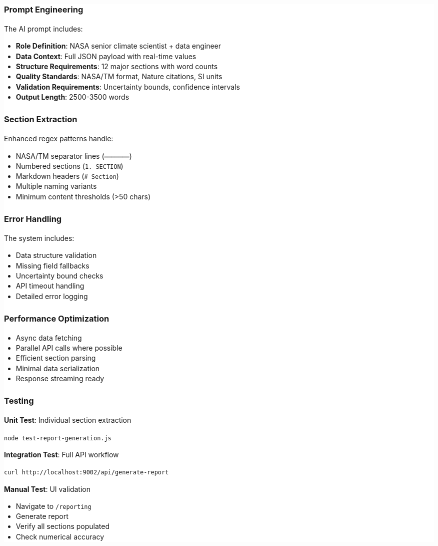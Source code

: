 ### Prompt Engineering

The AI prompt includes:
- **Role Definition**: NASA senior climate scientist + data engineer
- **Data Context**: Full JSON payload with real-time values
- **Structure Requirements**: 12 major sections with word counts
- **Quality Standards**: NASA/TM format, Nature citations, SI units
- **Validation Requirements**: Uncertainty bounds, confidence intervals
- **Output Length**: 2500-3500 words

### Section Extraction

Enhanced regex patterns handle:
- NASA/TM separator lines (`═══════`)
- Numbered sections (`1. SECTION`)
- Markdown headers (`# Section`)
- Multiple naming variants
- Minimum content thresholds (>50 chars)

### Error Handling

The system includes:
- Data structure validation
- Missing field fallbacks
- Uncertainty bound checks
- API timeout handling
- Detailed error logging

### Performance Optimization

- Async data fetching
- Parallel API calls where possible
- Efficient section parsing
- Minimal data serialization
- Response streaming ready

### Testing

**Unit Test**: Individual section extraction
```bash
node test-report-generation.js
```

**Integration Test**: Full API workflow
```bash
curl http://localhost:9002/api/generate-report
```

**Manual Test**: UI validation
- Navigate to `/reporting`
- Generate report
- Verify all sections populated
- Check numerical accuracy
